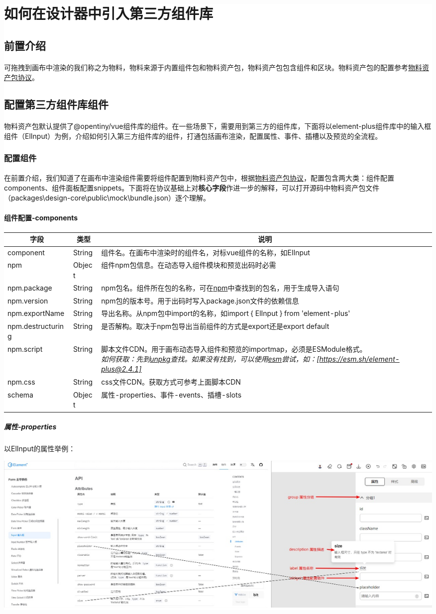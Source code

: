 # 如何在设计器中引入第三方组件库

## 前置介绍
可拖拽到画布中渲染的我们称之为物料，物料来源于内置组件包和物料资产包，物料资产包包含组件和区块。物料资产包的配置参考[物料资产包协议](https://www.opentiny.design/tiny-engine#/protocol)。

## 配置第三方组件库组件
物料资产包默认提供了@opentiny/vue组件库的组件。在一些场景下，需要用到第三方的组件库，下面将以element-plus组件库中的输入框组件（ElInput）为例，介绍如何引入第三方组件库的组件，打通包括画布渲染，配置属性、事件、插槽以及预览的全流程。

### 配置组件
在前置介绍，我们知道了在画布中渲染组件需要将组件配置到物料资产包中，根据[物料资产包协议](https://www.opentiny.design/tiny-engine#/protocol)，配置包含两大类：组件配置components、组件面板配置snippets。下面将在协议基础上对**核心字段**作进一步的解释，可以打开源码中物料资产包文件（packages\design-core\public\mock\bundle.json）逐个理解。

#### 组件配置-components

| 字段 | 类型 | 说明 |
| --- | --- | --- |
| component         | String  | 组件名。在画布中渲染时的组件名，对标vue组件的名称，如ElInput |
| npm               | Object  | 组件npm包信息。在动态导入组件模块和预览出码时必需 | 
| npm.package       | String  | npm包名。组件所在包的名称，可在[npm](https://www.npmjs.com/)中查找到的包名，用于生成导入语句 | 
| npm.version       | String  | npm包的版本号。用于出码时写入package.json文件的依赖信息 | 
| npm.exportName    | String  | 导出名称。从npm包中import的名称，如import { ElInput } from 'element-plus' | 
| npm.destructuring | String  | 是否解构。取决于npm包导出当前组件的方式是export还是export default | 
| npm.script      | String  | 脚本文件CDN。用于画布动态导入组件和预览的importmap，必须是ESModule格式。<br>*如何获取：先到[unpkg](https://unpkg.com/)查找。如果没有找到，可以使用[esm](https://esm.sh/#docs)尝试，如：[https://esm.sh/element-plus@2.4.1]* | 
| npm.css      | String  | css文件CDN。获取方式可参考上面脚本CDN | 
| schema      | Object  | 属性-properties、事件-events、插槽-slots | 

##### 属性-properties

以ElInput的属性举例：

![property]( ./imgs/property.png)
